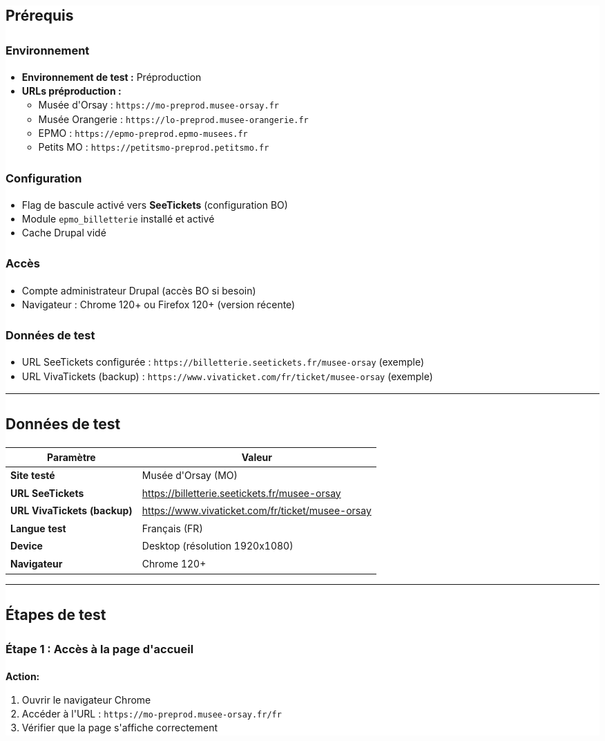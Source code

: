 ## Prérequis

### Environnement
- **Environnement de test :** Préproduction
- **URLs préproduction :**
  - Musée d'Orsay : `https://mo-preprod.musee-orsay.fr`
  - Musée Orangerie : `https://lo-preprod.musee-orangerie.fr`
  - EPMO : `https://epmo-preprod.epmo-musees.fr`
  - Petits MO : `https://petitsmo-preprod.petitsmo.fr`

### Configuration
- Flag de bascule activé vers **SeeTickets** (configuration BO)
- Module `epmo_billetterie` installé et activé
- Cache Drupal vidé

### Accès
- Compte administrateur Drupal (accès BO si besoin)
- Navigateur : Chrome 120+ ou Firefox 120+ (version récente)

### Données de test
- URL SeeTickets configurée : `https://billetterie.seetickets.fr/musee-orsay` (exemple)
- URL VivaTickets (backup) : `https://www.vivaticket.com/fr/ticket/musee-orsay` (exemple)

---

## Données de test

| Paramètre | Valeur |
|-----------|--------|
| **Site testé** | Musée d'Orsay (MO) |
| **URL SeeTickets** | https://billetterie.seetickets.fr/musee-orsay |
| **URL VivaTickets (backup)** | https://www.vivaticket.com/fr/ticket/musee-orsay |
| **Langue test** | Français (FR) |
| **Device** | Desktop (résolution 1920x1080) |
| **Navigateur** | Chrome 120+ |

---

## Étapes de test

### Étape 1 : Accès à la page d'accueil

**Action:**  
1. Ouvrir le navigateur Chrome
2. Accéder à l'URL : `https://mo-preprod.musee-orsay.fr/fr`
3. Vérifier que la page s'affiche correctement
